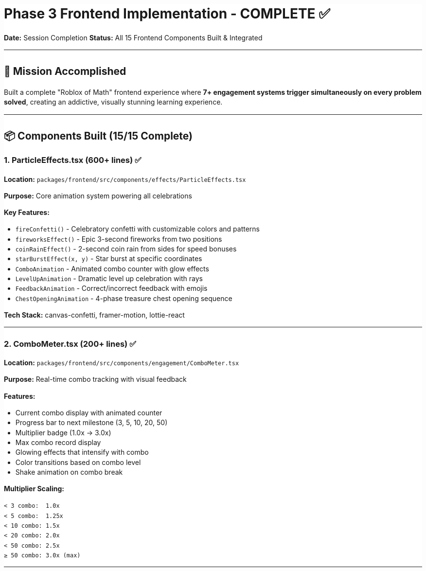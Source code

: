# Phase 3 Frontend Implementation - COMPLETE ✅

**Date:** Session Completion
**Status:** All 15 Frontend Components Built & Integrated

---

## 🎯 Mission Accomplished

Built a complete "Roblox of Math" frontend experience where **7+ engagement systems trigger simultaneously on every problem solved**, creating an addictive, visually stunning learning experience.

---

## 📦 Components Built (15/15 Complete)

### 1. **ParticleEffects.tsx** (600+ lines) ✅
**Location:** `packages/frontend/src/components/effects/ParticleEffects.tsx`

**Purpose:** Core animation system powering all celebrations

**Key Features:**
- `fireConfetti()` - Celebratory confetti with customizable colors and patterns
- `fireworksEffect()` - Epic 3-second fireworks from two positions
- `coinRainEffect()` - 2-second coin rain from sides for speed bonuses
- `starBurstEffect(x, y)` - Star burst at specific coordinates
- `ComboAnimation` - Animated combo counter with glow effects
- `LevelUpAnimation` - Dramatic level up celebration with rays
- `FeedbackAnimation` - Correct/incorrect feedback with emojis
- `ChestOpeningAnimation` - 4-phase treasure chest opening sequence

**Tech Stack:** canvas-confetti, framer-motion, lottie-react

---

### 2. **ComboMeter.tsx** (200+ lines) ✅
**Location:** `packages/frontend/src/components/engagement/ComboMeter.tsx`

**Purpose:** Real-time combo tracking with visual feedback

**Features:**
- Current combo display with animated counter
- Progress bar to next milestone (3, 5, 10, 20, 50)
- Multiplier badge (1.0x → 3.0x)
- Max combo record display
- Glowing effects that intensify with combo
- Color transitions based on combo level
- Shake animation on combo break

**Multiplier Scaling:**
```
< 3 combo:  1.0x
< 5 combo:  1.25x
< 10 combo: 1.5x
< 20 combo: 2.0x
< 50 combo: 2.5x
≥ 50 combo: 3.0x (max)
```

---